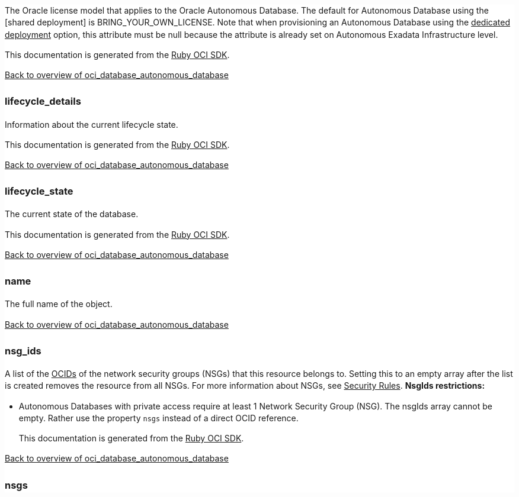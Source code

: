 The Oracle license model that applies to the Oracle Autonomous Database. The default for Autonomous Database using the [shared deployment] is BRING_YOUR_OWN_LICENSE. Note that when provisioning an Autonomous Database using the [dedicated deployment](https://docs.cloud.oracle.com/Content/Database/Concepts/adbddoverview.htm) option, this attribute must be null because the attribute is already set on Autonomous Exadata Infrastructure level.

This documentation is generated from the [Ruby OCI SDK](https://github.com/oracle/oci-ruby-sdk).



[Back to overview of oci_database_autonomous_database](#attributes)

### lifecycle_details<a name='oci_database_autonomous_database_lifecycle_details'>

Information about the current lifecycle state.

This documentation is generated from the [Ruby OCI SDK](https://github.com/oracle/oci-ruby-sdk).



[Back to overview of oci_database_autonomous_database](#attributes)

### lifecycle_state<a name='oci_database_autonomous_database_lifecycle_state'>

The current state of the database.

This documentation is generated from the [Ruby OCI SDK](https://github.com/oracle/oci-ruby-sdk).



[Back to overview of oci_database_autonomous_database](#attributes)

### name<a name='oci_database_autonomous_database_name'>

The full name of the object.



[Back to overview of oci_database_autonomous_database](#attributes)

### nsg_ids<a name='oci_database_autonomous_database_nsg_ids'>

  A list of the [OCIDs](https://docs.cloud.oracle.com/Content/General/Concepts/identifiers.htm) of the network security groups (NSGs) that this resource belongs to. Setting this to an empty array after the list is created removes the resource from all NSGs. For more information about NSGs, see [Security Rules](https://docs.cloud.oracle.com/Content/Network/Concepts/securityrules.htm).
**NsgIds restrictions:**
- Autonomous Databases with private access require at least 1 Network Security Group (NSG). The nsgIds array cannot be empty.
  Rather use the property `nsgs` instead of a direct OCID reference.

  This documentation is generated from the [Ruby OCI SDK](https://github.com/oracle/oci-ruby-sdk).



[Back to overview of oci_database_autonomous_database](#attributes)

### nsgs<a name='oci_database_autonomous_database_nsgs'>
